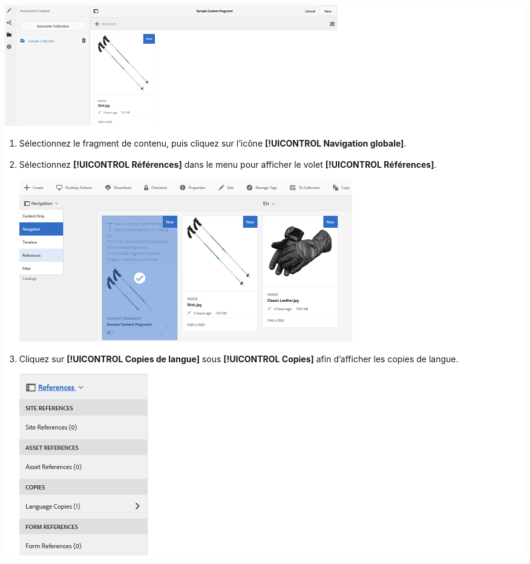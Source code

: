    ![chlimage_1-453](assets/chlimage_1-453.png)

1. Sélectionnez le fragment de contenu, puis cliquez sur l’icône **[!UICONTROL Navigation globale]**.
1. Sélectionnez **[!UICONTROL Références]** dans le menu pour afficher le volet **[!UICONTROL Références]**.

   ![chlimage_1-454](assets/chlimage_1-454.png)

1. Cliquez sur **[!UICONTROL Copies de langue]** sous **[!UICONTROL Copies]** afin d’afficher les copies de langue.

   ![chlimage_1-455](assets/chlimage_1-455.png)
